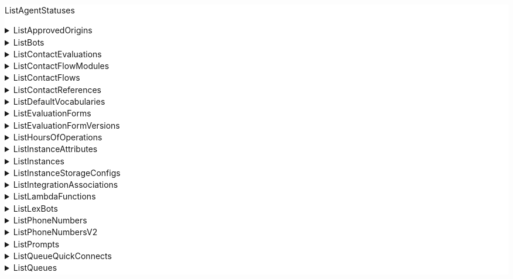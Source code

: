 ListAgentStatuses
</summary></details>
<details><summary>
ListApprovedOrigins
</summary></details>
<details><summary>
ListBots
</summary></details>
<details><summary>
ListContactEvaluations
</summary></details>
<details><summary>
ListContactFlowModules
</summary></details>
<details><summary>
ListContactFlows
</summary></details>
<details><summary>
ListContactReferences
</summary></details>
<details><summary>
ListDefaultVocabularies
</summary></details>
<details><summary>
ListEvaluationForms
</summary></details>
<details><summary>
ListEvaluationFormVersions
</summary></details>
<details><summary>
ListHoursOfOperations
</summary></details>
<details><summary>
ListInstanceAttributes
</summary></details>
<details><summary>
ListInstances
</summary></details>
<details><summary>
ListInstanceStorageConfigs
</summary></details>
<details><summary>
ListIntegrationAssociations
</summary></details>
<details><summary>
ListLambdaFunctions
</summary></details>
<details><summary>
ListLexBots
</summary></details>
<details><summary>
ListPhoneNumbers
</summary></details>
<details><summary>
ListPhoneNumbersV2
</summary></details>
<details><summary>
ListPrompts
</summary></details>
<details><summary>
ListQueueQuickConnects
</summary></details>
<details><summary>
ListQueues